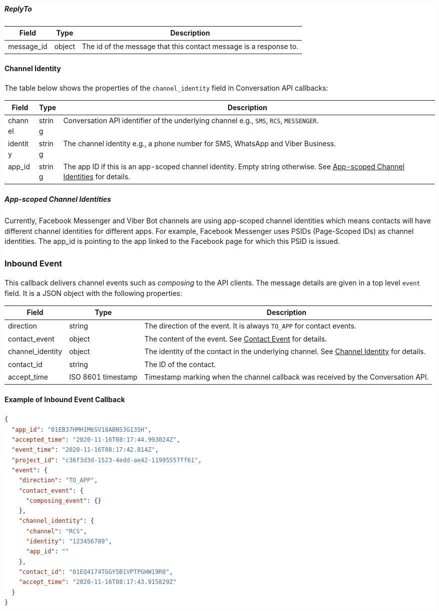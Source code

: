 ##### ReplyTo

| Field         | Type               | Description                                                       |
| ------------- | ------------------ | ----------------------------------------------------------------- |
| message_id    | object             | The id of the message that this contact message is a response to. |

#### Channel Identity

The table below shows the properties of the `channel_identity` field in Conversation API callbacks:

| Field         | Type               | Description                                                                                                                                                                              |
| ------------- | ------------------ | ---------------------------------------------------------------------------------------------------------------------------------------------------------------------------------------- |
| channel       | string             | Conversation API identifier of the underlying channel e.g., `SMS`, `RCS`, `MESSENGER`.                                                                                                   |
| identity      | string             | The channel identity e.g., a phone number for SMS, WhatsApp and Viber Business.                                                                                                          |
| app_id        | string             | The app ID if this is an app-scoped channel identity. Empty string otherwise. See [App-scoped Channel Identities](doc:conversation-callbacks#app-scoped-channel-identities) for details. |

##### App-scoped Channel Identities

Currently, Facebook Messenger and Viber Bot channels are using app-scoped channel identities
which means contacts will have different channel identities for different apps.
For example, Facebook Messenger uses PSIDs (Page-Scoped IDs) as channel identities.
The app_id is pointing to the app linked to the Facebook page for which this PSID is issued.

### Inbound Event

This callback delivers channel events such as *composing* to the API clients. The message details are given
in a top level `event` field. It is a JSON object with the following properties:

| Field            | Type               | Description                                                                                                                             |
| ---------------- | ------------------ | --------------------------------------------------------------------------------------------------------------------------------------- |
| direction        | string             | The direction of the event. It is always `TO_APP` for contact events.                                                                   |
| contact_event    | object             | The content of the event. See [Contact Event](doc:conversation-callbacks#contact-event) for details.                                    |
| channel_identity | object             | The identity of the contact in the underlying channel. See [Channel Identity](doc:conversation-callbacks#channel-identity) for details. |
| contact_id       | string             | The ID of the contact.                                                                                                                  |
| accept_time      | ISO 8601 timestamp | Timestamp marking when the channel callback was received by the Conversation API.                                                       |

#### Example of Inbound Event Callback

```json
{
  "app_id": "01EB37HMH1M6SV18ABNS3G135H",
  "accepted_time": "2020-11-16T08:17:44.993024Z",
  "event_time": "2020-11-16T08:17:42.814Z",
  "project_id": "c36f3d3d-1523-4edd-ae42-11995557ff61",
  "event": {
    "direction": "TO_APP",
    "contact_event": {
      "composing_event": {}
    },
    "channel_identity": {
      "channel": "RCS",
      "identity": "123456789",
      "app_id": ""
    },
    "contact_id": "01EQ4174TGGY5B1VPTPGHW19R0",
    "accept_time": "2020-11-16T08:17:43.915829Z"
  }
}
```
